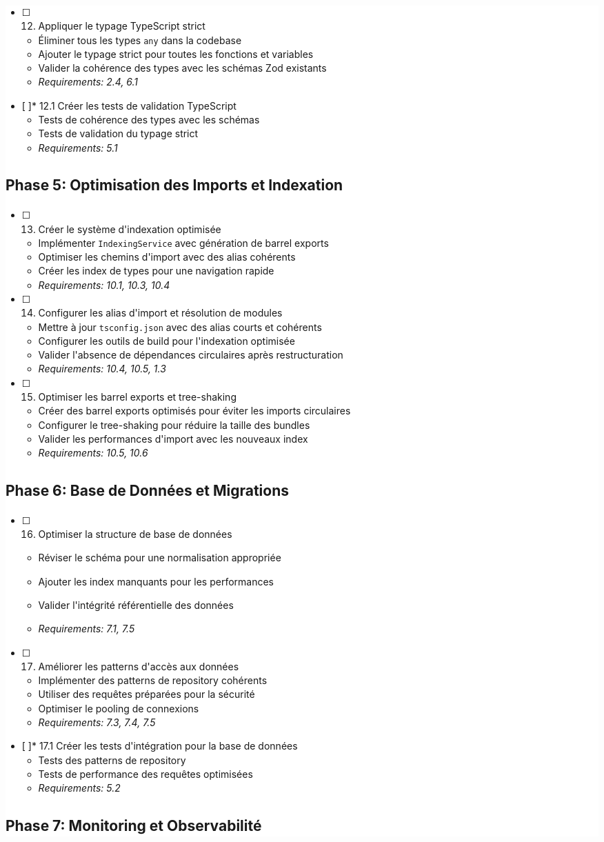 - [ ] 12. Appliquer le typage TypeScript strict

  - Éliminer tous les types `any` dans la codebase
  - Ajouter le typage strict pour toutes les fonctions et variables
  - Valider la cohérence des types avec les schémas Zod existants
  - _Requirements: 2.4, 6.1_

- [ ]* 12.1 Créer les tests de validation TypeScript
  - Tests de cohérence des types avec les schémas
  - Tests de validation du typage strict
  - _Requirements: 5.1_

## Phase 5: Optimisation des Imports et Indexation

- [ ] 13. Créer le système d'indexation optimisée
  - Implémenter `IndexingService` avec génération de barrel exports
  - Optimiser les chemins d'import avec des alias cohérents
  - Créer les index de types pour une navigation rapide
  - _Requirements: 10.1, 10.3, 10.4_

- [ ] 14. Configurer les alias d'import et résolution de modules
  - Mettre à jour `tsconfig.json` avec des alias courts et cohérents
  - Configurer les outils de build pour l'indexation optimisée
  - Valider l'absence de dépendances circulaires après restructuration
  - _Requirements: 10.4, 10.5, 1.3_

- [ ] 15. Optimiser les barrel exports et tree-shaking
  - Créer des barrel exports optimisés pour éviter les imports circulaires
  - Configurer le tree-shaking pour réduire la taille des bundles
  - Valider les performances d'import avec les nouveaux index
  - _Requirements: 10.5, 10.6_

## Phase 6: Base de Données et Migrations

- [ ] 16. Optimiser la structure de base de données
  - Réviser le schéma pour une normalisation appropriée
  - Ajouter les index manquants pour les performances



  - Valider l'intégrité référentielle des données
  - _Requirements: 7.1, 7.5_

- [ ] 17. Améliorer les patterns d'accès aux données
  - Implémenter des patterns de repository cohérents
  - Utiliser des requêtes préparées pour la sécurité
  - Optimiser le pooling de connexions
  - _Requirements: 7.3, 7.4, 7.5_

- [ ]* 17.1 Créer les tests d'intégration pour la base de données
  - Tests des patterns de repository
  - Tests de performance des requêtes optimisées
  - _Requirements: 5.2_

## Phase 7: Monitoring et Observabilité
